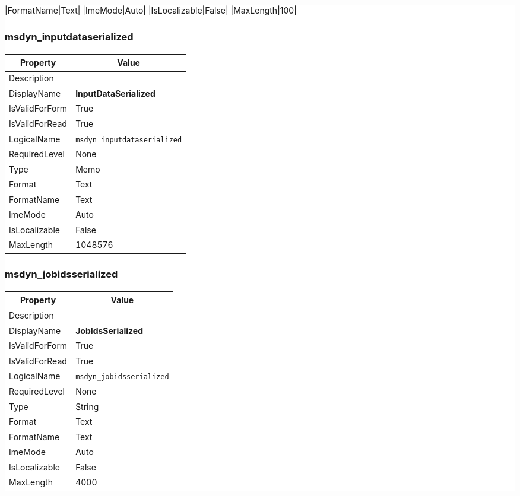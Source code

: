 |FormatName|Text|
|ImeMode|Auto|
|IsLocalizable|False|
|MaxLength|100|

### <a name="BKMK_msdyn_inputdataserialized"></a> msdyn_inputdataserialized

|Property|Value|
|---|---|
|Description||
|DisplayName|**InputDataSerialized**|
|IsValidForForm|True|
|IsValidForRead|True|
|LogicalName|`msdyn_inputdataserialized`|
|RequiredLevel|None|
|Type|Memo|
|Format|Text|
|FormatName|Text|
|ImeMode|Auto|
|IsLocalizable|False|
|MaxLength|1048576|

### <a name="BKMK_msdyn_jobidsserialized"></a> msdyn_jobidsserialized

|Property|Value|
|---|---|
|Description||
|DisplayName|**JobIdsSerialized**|
|IsValidForForm|True|
|IsValidForRead|True|
|LogicalName|`msdyn_jobidsserialized`|
|RequiredLevel|None|
|Type|String|
|Format|Text|
|FormatName|Text|
|ImeMode|Auto|
|IsLocalizable|False|
|MaxLength|4000|
